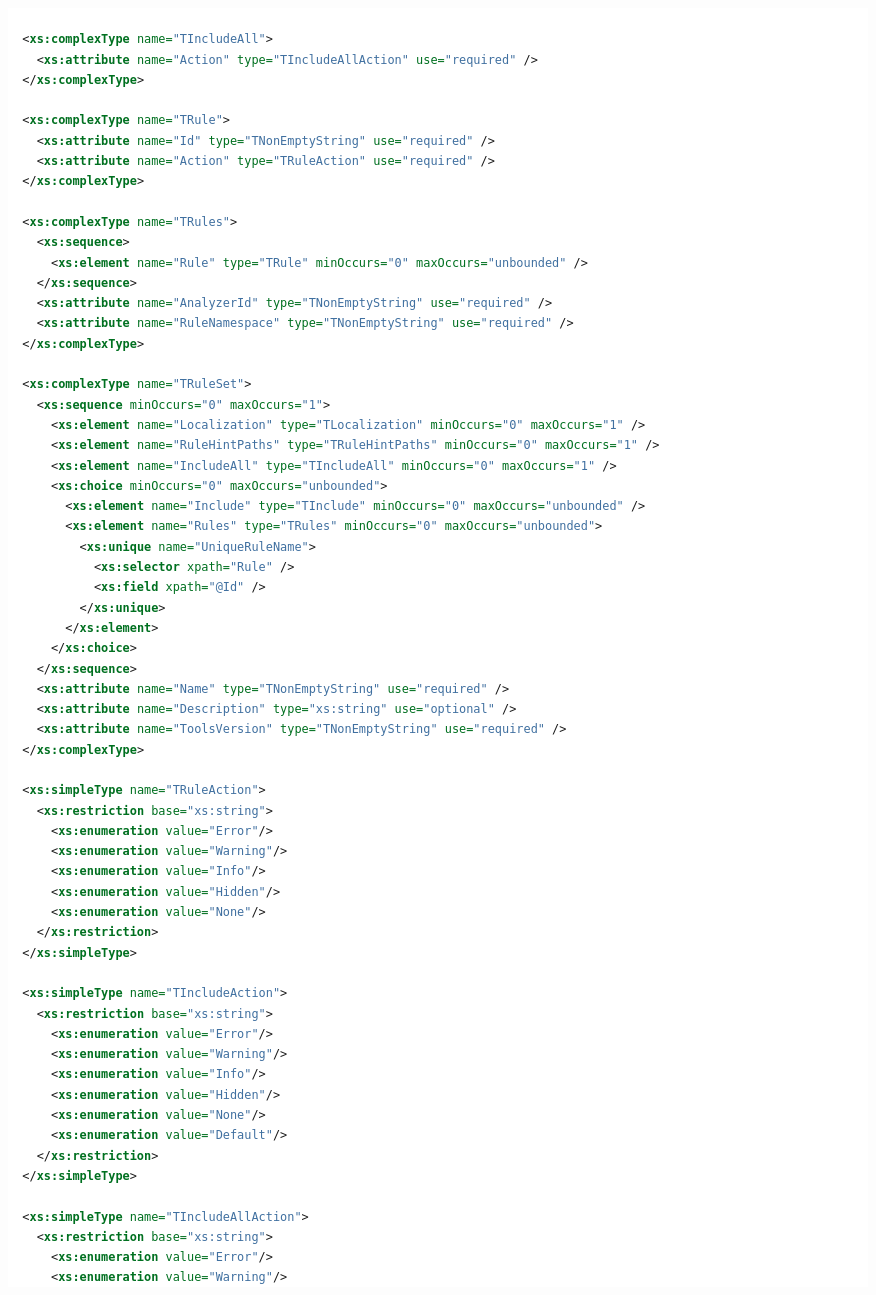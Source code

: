 ```xml

  <xs:complexType name="TIncludeAll">
    <xs:attribute name="Action" type="TIncludeAllAction" use="required" />
  </xs:complexType>

  <xs:complexType name="TRule">
    <xs:attribute name="Id" type="TNonEmptyString" use="required" />
    <xs:attribute name="Action" type="TRuleAction" use="required" />
  </xs:complexType>

  <xs:complexType name="TRules">
    <xs:sequence>
      <xs:element name="Rule" type="TRule" minOccurs="0" maxOccurs="unbounded" />
    </xs:sequence>
    <xs:attribute name="AnalyzerId" type="TNonEmptyString" use="required" />
    <xs:attribute name="RuleNamespace" type="TNonEmptyString" use="required" />
  </xs:complexType>

  <xs:complexType name="TRuleSet">
    <xs:sequence minOccurs="0" maxOccurs="1">
      <xs:element name="Localization" type="TLocalization" minOccurs="0" maxOccurs="1" />
      <xs:element name="RuleHintPaths" type="TRuleHintPaths" minOccurs="0" maxOccurs="1" />
      <xs:element name="IncludeAll" type="TIncludeAll" minOccurs="0" maxOccurs="1" />
      <xs:choice minOccurs="0" maxOccurs="unbounded">
        <xs:element name="Include" type="TInclude" minOccurs="0" maxOccurs="unbounded" />
        <xs:element name="Rules" type="TRules" minOccurs="0" maxOccurs="unbounded">
          <xs:unique name="UniqueRuleName">
            <xs:selector xpath="Rule" />
            <xs:field xpath="@Id" />
          </xs:unique>
        </xs:element>
      </xs:choice>
    </xs:sequence>
    <xs:attribute name="Name" type="TNonEmptyString" use="required" />
    <xs:attribute name="Description" type="xs:string" use="optional" />
    <xs:attribute name="ToolsVersion" type="TNonEmptyString" use="required" />
  </xs:complexType>

  <xs:simpleType name="TRuleAction">
    <xs:restriction base="xs:string">
      <xs:enumeration value="Error"/>
      <xs:enumeration value="Warning"/>
      <xs:enumeration value="Info"/>
      <xs:enumeration value="Hidden"/>
      <xs:enumeration value="None"/>
    </xs:restriction>
  </xs:simpleType>

  <xs:simpleType name="TIncludeAction">
    <xs:restriction base="xs:string">
      <xs:enumeration value="Error"/>
      <xs:enumeration value="Warning"/>
      <xs:enumeration value="Info"/>
      <xs:enumeration value="Hidden"/>
      <xs:enumeration value="None"/>
      <xs:enumeration value="Default"/>
    </xs:restriction>
  </xs:simpleType>

  <xs:simpleType name="TIncludeAllAction">
    <xs:restriction base="xs:string">
      <xs:enumeration value="Error"/>
      <xs:enumeration value="Warning"/>
```